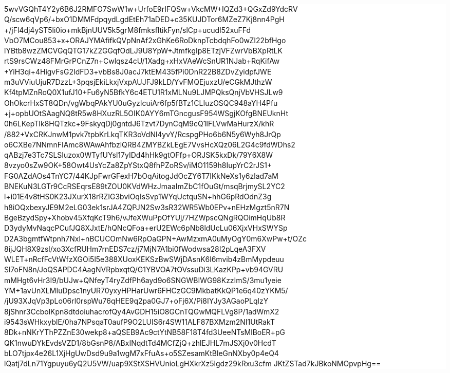 5wvVGQhT4Y2y6B6J2RMFO7SwW1w+UrfoE9rIFQSw+VkcMW+IQZd3+QGxZd9YdcRV
Q/scw6qVp6/+bxO1DMMFdpqydLgdEtEh71aDED+c35KUJDTor6MZeZ7Kj8nn4PgH
+/jFl4dj4yST5li0io+mkBjnUUV5k5grM8fmksfltikFyn/slCp+ucudI52xuFFd
VbO7MCou853+x+ORAJYMAfifkQVpNnAf2xGhKe6RoDknpTcbdqhFo0wZI22bfHgo
lYBtb8wzZMCVGqQTG17kZ2GGqfOdLJ9U8YpW+JtmfkgIp8ETzjVFZwrVbBXpRtLK
rtS9rsCWz48FMrGrPCnZ7n+Cwlqsz4cU/1Xadg+xHxVAeWcSnUR1NJab+RqKifAw
+YiH3qi+4HigvFsG2IdFD3+vbBs8J0acJ7ktEM435fPi0DnR22B8ZDvZyidpfJWE
m3uVViuUjuR7DzzL+3pqsjEkiLkxjVxpAUJFJ9kLD/YvFMQEjuxzU/eCGkMJthzW
Kf4tpMZnRoQ0X1ufJ10+Fu6yN5BfkY6c4ETU1R1xMLNu9LJMPQksQnjVbVHSJLw9
OhOkcrHxST8QDn/vgWbqPAkYU0uGyzIcuiAr6fp5fBTz1CLIuzOSQC948aYH4Pfu
+j+opbUOtSAagNQ8tR5w8HXuzRL5OIK0AYY6mTGncgusF954WSgjKOfgBNEUknHt
0h6LKepTIk8HQTzkc+9FskyqDj0gntdJ6Tzvt7DynCqM9cQ1IFLVwMaHurzX/khR
/882+VxCRKJnwM1pvk7tpbKrLkqTKR3oVdNl4yvY/RcspgPHo6b6N5y6Wyh8JrQp
o6CXBe7NNmnFIAmc8WAwAhfbzlQRB4ZMYBZkLEgE7VvsHcXQz06L2G4c9fdWDhs2
qABzj7e3Tc7SLSIuzox0WTyfUYsl17yIDd4hHk9gtOFfp+ORJSK5kxDk/79Y6X8W
8vzyo0sZw9OK+58Owt4UsYcZa8ZpYStxQ8fhPZoRSv/iMO1159h8IupYrC2rJS1+
FG0AZdAOs4TnYC7/44KJpFwrGFexH7bOqAitogJdOcZY6T7IKkNeXs1y6zlad7aM
BNEKuN3LGTr9CcRSEqrsE89tZOU0KVdWHzJmaaImZbC1fOuGt/msqBrjmySL2YC2
l+i01E4v8tHS0K23JXurX18rRZIG3bviOqIsSvp1WYqUctquSN+hhG6pRdOdnZ3g
h8iOQxbexyJE9M2eLG03ek1srJA4ZQPJN2Sw3sR32WR5Wb0EPv+nEHzMgzt5nR7N
BgeBzydSpy+Xhobv45XfqKcT9h6/vJfeXWuPpOfYUj/7HZWpscQNgRQOimHqUb8R
D3ydyMvNaqcPCufJQ8XJxtE/hQNcQFoa+erU2EWc6pNb8ldUcLu06XjxVHxSWYSp
D2A3bgmtfWtpnh7Nxl+nBCUCOmNw6RpOaGPN+AwMzxmA0uMyOgY0m6XwPw+t/OZc
8ijJQH8X9zsl/xo3XcfRUHm7rnEDS7cz/j7MjN7A1bi0fWodwsa28I2pLqeA3FXV
WLET+nRcfFcVtWfzXGOi5l5e388XUoxKEKSzBwSWjDAsnK6l6mvib4zBmMypdeuu
Sl7oFN8n/JoQSAPDC4AagNVRpbxqtQ/G1YBVOA7tOVssuDi3LKazKPp+vb94GVRU
mMHgt6vHr3I9/bUJw+QNfeyT4ryZdfPh6ayd9o6SNGWBIWG98KzzImS/3mu1yeie
YM+1avUnXLMIuDpsc1nyUR70yxyHPHarUwr6FHCzGC9MkbatKkQP1e6q40zYKM5/
/jU93XJqVp3pLo06rl0rspWu76qHEE9q2pa0GJ7+oFj6X/Pi8IYJy3AGaoPLqlzY
8jShnr3CcbolKpn8dtdoiuhacrofQy4AvGDH15iO8GCnTQGwMQFLVg8P/1adWmX2
i9543sWHkxyblE/0ha7NPsqaT0aufP9O2LUIS6r4SW11ALF87BXMzm2NI1UtRakT
8Dk+nNKrYThPZZnE30wekp8+aQSEB9Ac9ctYtNB58F18T4fd3UeeNTsMlBoER+pG
QK1nwuDYkEvdsVZD1/8bGsnP8/ABxINqdtTd4MCfZjQ+zhlEJHL7mJSXj0v0HcdT
bLO7tjpx4e26L1XjHgUwDsd9u9a1wgM7xFfuAs+o5SZesamKtBleGnNXby0p4eQ4
lQatj7dLn71Ygpuyu6yQ2U5VW/uap9XStXSHVUnioLgHXkrXz5lgdz29kRxu3cfm
JKtZSTad7kJBkoNMOpvpHg==

